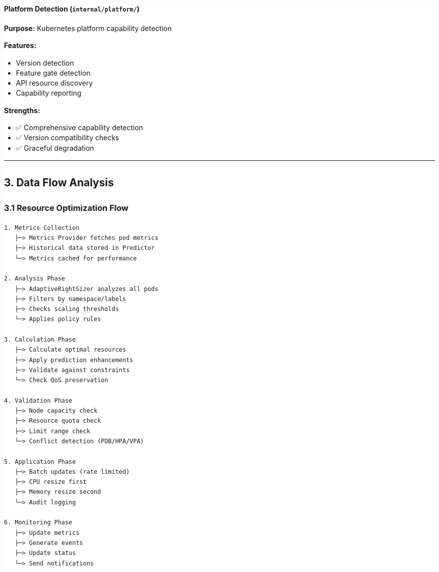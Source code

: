 #### Platform Detection (`internal/platform/`)

**Purpose:** Kubernetes platform capability detection

**Features:**
- Version detection
- Feature gate detection
- API resource discovery
- Capability reporting

**Strengths:**
- ✅ Comprehensive capability detection
- ✅ Version compatibility checks
- ✅ Graceful degradation

---

## 3. Data Flow Analysis

### 3.1 Resource Optimization Flow

```
1. Metrics Collection
   ├─> Metrics Provider fetches pod metrics
   ├─> Historical data stored in Predictor
   └─> Metrics cached for performance

2. Analysis Phase
   ├─> AdaptiveRightSizer analyzes all pods
   ├─> Filters by namespace/labels
   ├─> Checks scaling thresholds
   └─> Applies policy rules

3. Calculation Phase
   ├─> Calculate optimal resources
   ├─> Apply prediction enhancements
   ├─> Validate against constraints
   └─> Check QoS preservation

4. Validation Phase
   ├─> Node capacity check
   ├─> Resource quota check
   ├─> Limit range check
   └─> Conflict detection (PDB/HPA/VPA)

5. Application Phase
   ├─> Batch updates (rate limited)
   ├─> CPU resize first
   ├─> Memory resize second
   └─> Audit logging

6. Monitoring Phase
   ├─> Update metrics
   ├─> Generate events
   ├─> Update status
   └─> Send notifications
```
